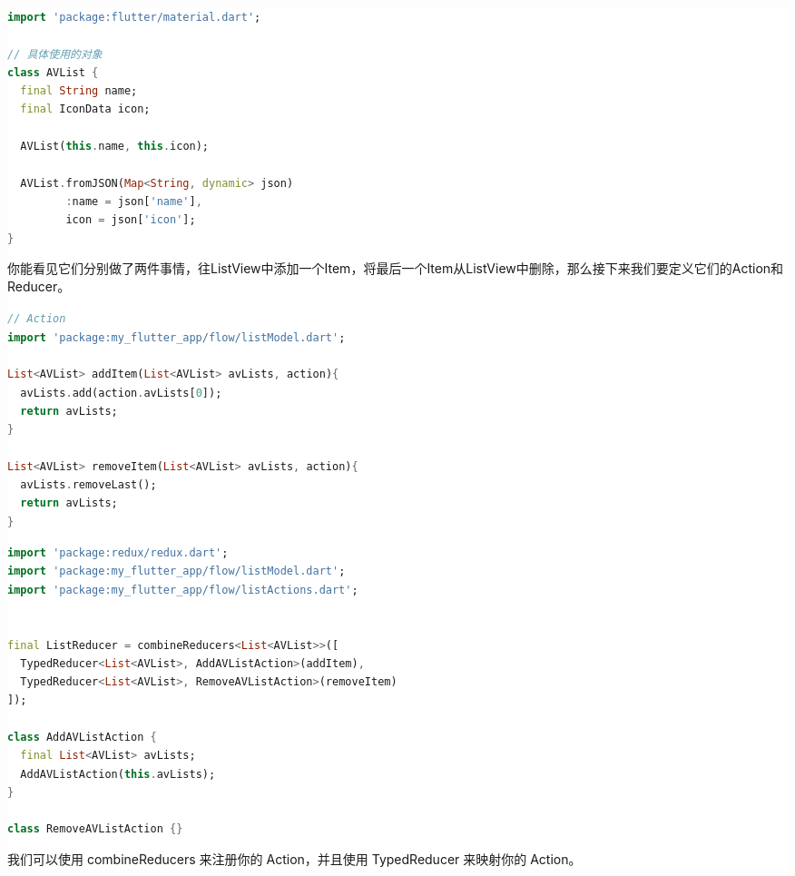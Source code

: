 ```dart
import 'package:flutter/material.dart';

// 具体使用的对象
class AVList {
  final String name;
  final IconData icon;

  AVList(this.name, this.icon);

  AVList.fromJSON(Map<String, dynamic> json)
         :name = json['name'],
         icon = json['icon'];
}
```

你能看见它们分别做了两件事情，往ListView中添加一个Item，将最后一个Item从ListView中删除，那么接下来我们要定义它们的Action和Reducer。

```dart
// Action
import 'package:my_flutter_app/flow/listModel.dart';

List<AVList> addItem(List<AVList> avLists, action){
  avLists.add(action.avLists[0]);
  return avLists;
}

List<AVList> removeItem(List<AVList> avLists, action){
  avLists.removeLast();
  return avLists;
}
```

```dart
import 'package:redux/redux.dart';
import 'package:my_flutter_app/flow/listModel.dart';
import 'package:my_flutter_app/flow/listActions.dart';


final ListReducer = combineReducers<List<AVList>>([
  TypedReducer<List<AVList>, AddAVListAction>(addItem),
  TypedReducer<List<AVList>, RemoveAVListAction>(removeItem)
]);

class AddAVListAction {
  final List<AVList> avLists;
  AddAVListAction(this.avLists);
}

class RemoveAVListAction {}
```

我们可以使用 combineReducers 来注册你的 Action，并且使用 TypedReducer 来映射你的 Action。
